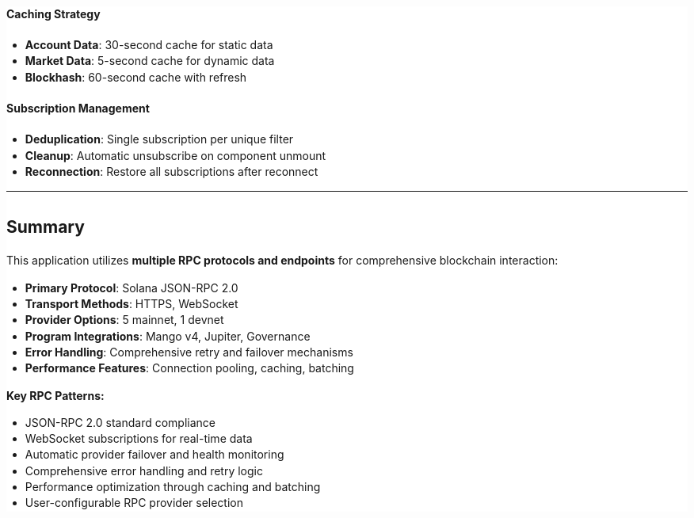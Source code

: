 #### Caching Strategy
- **Account Data**: 30-second cache for static data
- **Market Data**: 5-second cache for dynamic data
- **Blockhash**: 60-second cache with refresh

#### Subscription Management
- **Deduplication**: Single subscription per unique filter
- **Cleanup**: Automatic unsubscribe on component unmount
- **Reconnection**: Restore all subscriptions after reconnect

---

## Summary

This application utilizes **multiple RPC protocols and endpoints** for comprehensive blockchain interaction:

- **Primary Protocol**: Solana JSON-RPC 2.0
- **Transport Methods**: HTTPS, WebSocket
- **Provider Options**: 5 mainnet, 1 devnet
- **Program Integrations**: Mango v4, Jupiter, Governance
- **Error Handling**: Comprehensive retry and failover mechanisms
- **Performance Features**: Connection pooling, caching, batching

**Key RPC Patterns:**
- JSON-RPC 2.0 standard compliance
- WebSocket subscriptions for real-time data
- Automatic provider failover and health monitoring
- Comprehensive error handling and retry logic
- Performance optimization through caching and batching
- User-configurable RPC provider selection